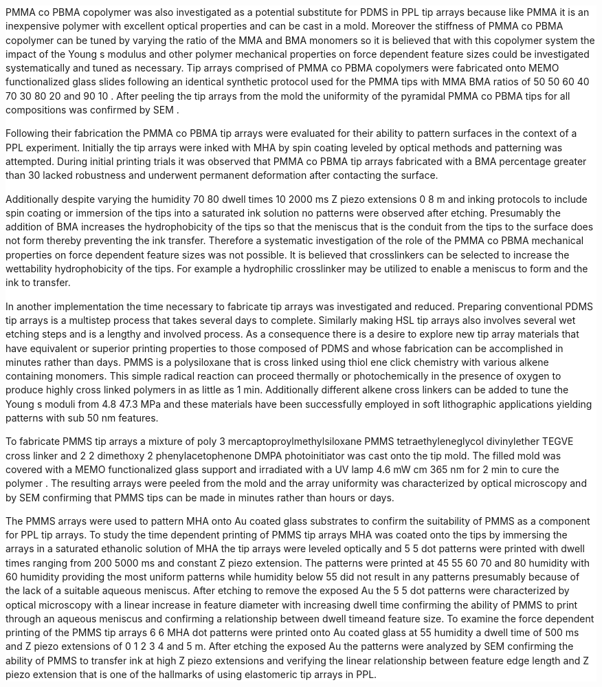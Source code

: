 PMMA co PBMA copolymer was also investigated as a potential substitute for PDMS in PPL tip arrays because like PMMA it is an inexpensive polymer with excellent optical properties and can be cast in a mold. Moreover the stiffness of PMMA co PBMA copolymer can be tuned by varying the ratio of the MMA and BMA monomers so it is believed that with this copolymer system the impact of the Young s modulus and other polymer mechanical properties on force dependent feature sizes could be investigated systematically and tuned as necessary. Tip arrays comprised of PMMA co PBMA copolymers were fabricated onto MEMO functionalized glass slides following an identical synthetic protocol used for the PMMA tips with MMA BMA ratios of 50 50 60 40 70 30 80 20 and 90 10 . After peeling the tip arrays from the mold the uniformity of the pyramidal PMMA co PBMA tips for all compositions was confirmed by SEM .

Following their fabrication the PMMA co PBMA tip arrays were evaluated for their ability to pattern surfaces in the context of a PPL experiment. Initially the tip arrays were inked with MHA by spin coating leveled by optical methods and patterning was attempted. During initial printing trials it was observed that PMMA co PBMA tip arrays fabricated with a BMA percentage greater than 30 lacked robustness and underwent permanent deformation after contacting the surface.

Additionally despite varying the humidity 70 80 dwell times 10 2000 ms Z piezo extensions 0 8 m and inking protocols to include spin coating or immersion of the tips into a saturated ink solution no patterns were observed after etching. Presumably the addition of BMA increases the hydrophobicity of the tips so that the meniscus that is the conduit from the tips to the surface does not form thereby preventing the ink transfer. Therefore a systematic investigation of the role of the PMMA co PBMA mechanical properties on force dependent feature sizes was not possible. It is believed that crosslinkers can be selected to increase the wettability hydrophobicity of the tips. For example a hydrophilic crosslinker may be utilized to enable a meniscus to form and the ink to transfer.

In another implementation the time necessary to fabricate tip arrays was investigated and reduced. Preparing conventional PDMS tip arrays is a multistep process that takes several days to complete. Similarly making HSL tip arrays also involves several wet etching steps and is a lengthy and involved process. As a consequence there is a desire to explore new tip array materials that have equivalent or superior printing properties to those composed of PDMS and whose fabrication can be accomplished in minutes rather than days. PMMS is a polysiloxane that is cross linked using thiol ene click chemistry with various alkene containing monomers. This simple radical reaction can proceed thermally or photochemically in the presence of oxygen to produce highly cross linked polymers in as little as 1 min. Additionally different alkene cross linkers can be added to tune the Young s moduli from 4.8 47.3 MPa and these materials have been successfully employed in soft lithographic applications yielding patterns with sub 50 nm features.

To fabricate PMMS tip arrays a mixture of poly 3 mercaptoproylmethylsiloxane PMMS tetraethyleneglycol divinylether TEGVE cross linker and 2 2 dimethoxy 2 phenylacetophenone DMPA photoinitiator was cast onto the tip mold. The filled mold was covered with a MEMO functionalized glass support and irradiated with a UV lamp 4.6 mW cm 365 nm for 2 min to cure the polymer . The resulting arrays were peeled from the mold and the array uniformity was characterized by optical microscopy and by SEM confirming that PMMS tips can be made in minutes rather than hours or days.

The PMMS arrays were used to pattern MHA onto Au coated glass substrates to confirm the suitability of PMMS as a component for PPL tip arrays. To study the time dependent printing of PMMS tip arrays MHA was coated onto the tips by immersing the arrays in a saturated ethanolic solution of MHA the tip arrays were leveled optically and 5 5 dot patterns were printed with dwell times ranging from 200 5000 ms and constant Z piezo extension. The patterns were printed at 45 55 60 70 and 80 humidity with 60 humidity providing the most uniform patterns while humidity below 55 did not result in any patterns presumably because of the lack of a suitable aqueous meniscus. After etching to remove the exposed Au the 5 5 dot patterns were characterized by optical microscopy with a linear increase in feature diameter with increasing dwell time confirming the ability of PMMS to print through an aqueous meniscus and confirming a relationship between dwell timeand feature size. To examine the force dependent printing of the PMMS tip arrays 6 6 MHA dot patterns were printed onto Au coated glass at 55 humidity a dwell time of 500 ms and Z piezo extensions of 0 1 2 3 4 and 5 m. After etching the exposed Au the patterns were analyzed by SEM confirming the ability of PMMS to transfer ink at high Z piezo extensions and verifying the linear relationship between feature edge length and Z piezo extension that is one of the hallmarks of using elastomeric tip arrays in PPL.
